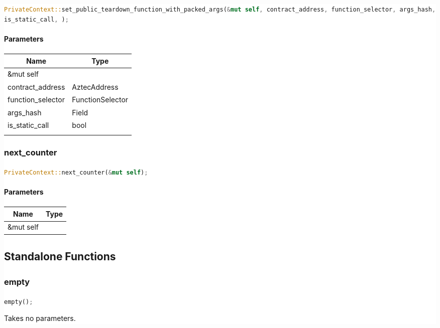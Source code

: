 ```rust
PrivateContext::set_public_teardown_function_with_packed_args(&mut self, contract_address, function_selector, args_hash, is_static_call, );
```

#### Parameters
| Name | Type |
| --- | --- |
| &mut self |  |
| contract_address | AztecAddress |
| function_selector | FunctionSelector |
| args_hash | Field |
| is_static_call | bool |
|  |  |

### next_counter

```rust
PrivateContext::next_counter(&mut self);
```

#### Parameters
| Name | Type |
| --- | --- |
| &mut self |  |

## Standalone Functions

### empty

```rust
empty();
```

Takes no parameters.

